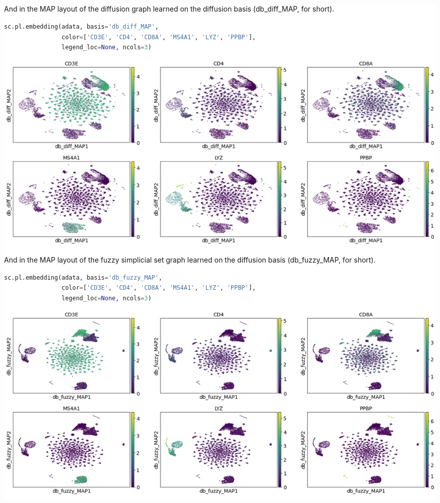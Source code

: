 

And in the MAP layout of the diffusion graph learned on the diffusion basis (db_diff_MAP, for short).


```python
sc.pl.embedding(adata, basis='db_diff_MAP',
                color=['CD3E', 'CD4', 'CD8A', 'MS4A1', 'LYZ', 'PPBP'],
                legend_loc=None, ncols=3)
```


    
![png](pbmc68k_files/pbmc68k_47_0.png)
    


And in the MAP layout of the fuzzy simplicial set graph learned on the diffusion basis (db_fuzzy_MAP, for short).


```python
sc.pl.embedding(adata, basis='db_fuzzy_MAP',
                color=['CD3E', 'CD4', 'CD8A', 'MS4A1', 'LYZ', 'PPBP'],
                legend_loc=None, ncols=3)
```


    
![png](pbmc68k_files/pbmc68k_49_0.png)
    